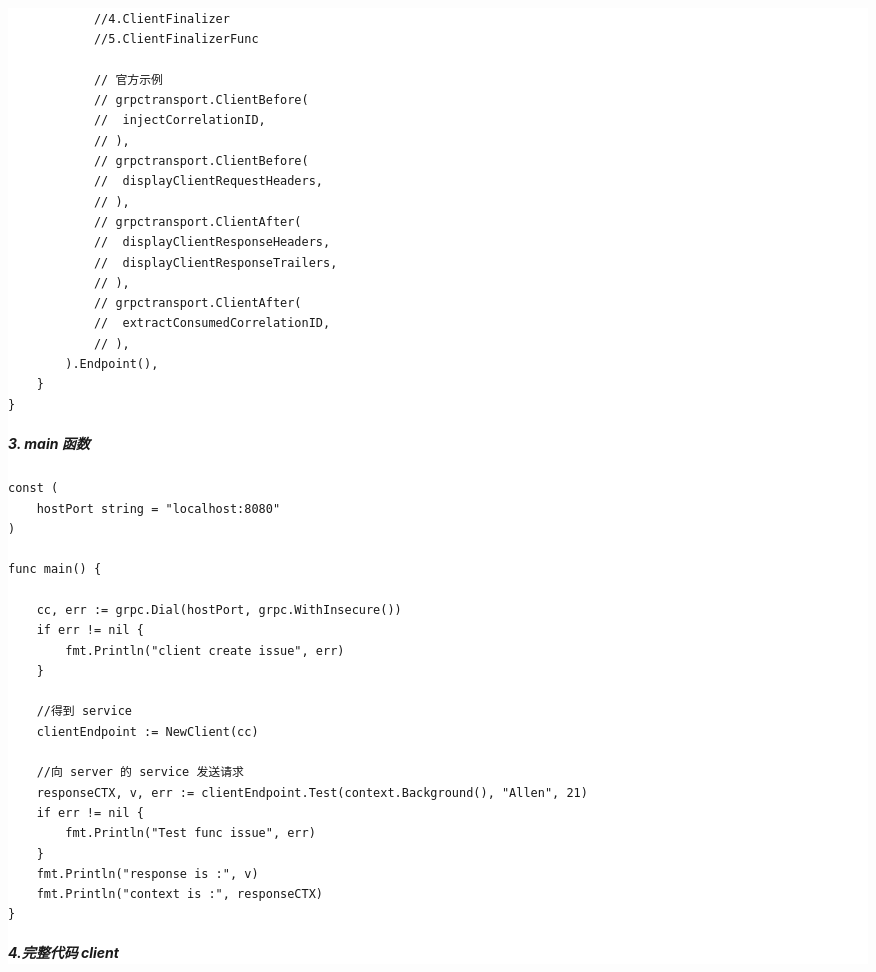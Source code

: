 ```golang
		    //4.ClientFinalizer
		    //5.ClientFinalizerFunc

            // 官方示例
            // grpctransport.ClientBefore(
            // 	injectCorrelationID,
            // ),
            // grpctransport.ClientBefore(
            // 	displayClientRequestHeaders,
            // ),
            // grpctransport.ClientAfter(
            // 	displayClientResponseHeaders,
            // 	displayClientResponseTrailers,
            // ),
            // grpctransport.ClientAfter(
            // 	extractConsumedCorrelationID,
            // ),   
		).Endpoint(),
	}
}
```

##### 3. main 函数


```golang
const (
	hostPort string = "localhost:8080"
)

func main() {

	cc, err := grpc.Dial(hostPort, grpc.WithInsecure())
	if err != nil {
		fmt.Println("client create issue", err)
	}

    //得到 service
	clientEndpoint := NewClient(cc)

    //向 server 的 service 发送请求
	responseCTX, v, err := clientEndpoint.Test(context.Background(), "Allen", 21)
	if err != nil {
		fmt.Println("Test func issue", err)
	}
	fmt.Println("response is :", v)
	fmt.Println("context is :", responseCTX)
}
```


##### 4.完整代码 client
